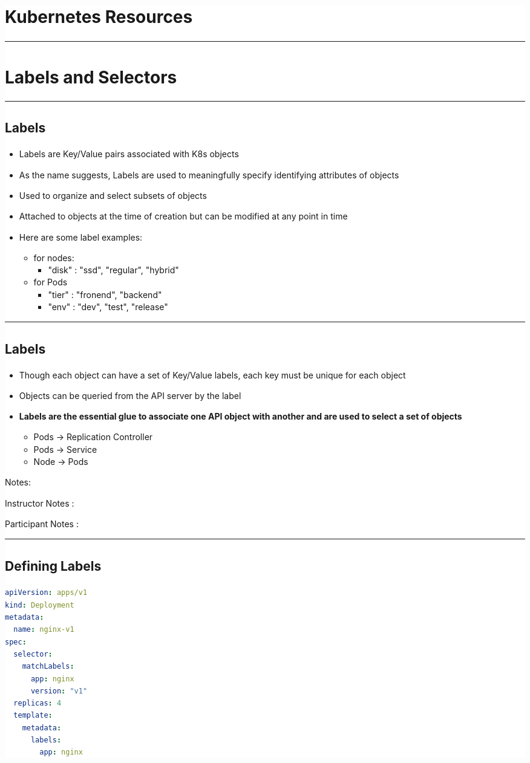 # Kubernetes Resources

---

# Labels and Selectors

---

## Labels

* Labels are Key/Value pairs associated with K8s objects

* As the name suggests, Labels are used to meaningfully specify identifying attributes of objects

* Used to organize and select subsets of objects

* Attached to objects at the time of creation but can be modified at any point in time

* Here are some label examples:
    - for nodes:
        - "disk" : "ssd", "regular", "hybrid"
    - for Pods
        - "tier" : "fronend", "backend"
        - "env" : "dev", "test", "release"



---

## Labels

* Though each object can have a set of Key/Value labels, each key must be unique for each object

* Objects can be queried from the API server by the label

* **Labels are the essential glue to associate one API object with another and are used to select a set of objects**
    - Pods -> Replication Controller
    - Pods -> Service
    - Node -> Pods

Notes:

Instructor Notes :

Participant Notes :

---

## Defining Labels

```yaml
apiVersion: apps/v1
kind: Deployment
metadata:
  name: nginx-v1
spec:
  selector:
    matchLabels:
      app: nginx
      version: "v1"
  replicas: 4
  template:
    metadata:
      labels:
        app: nginx
```